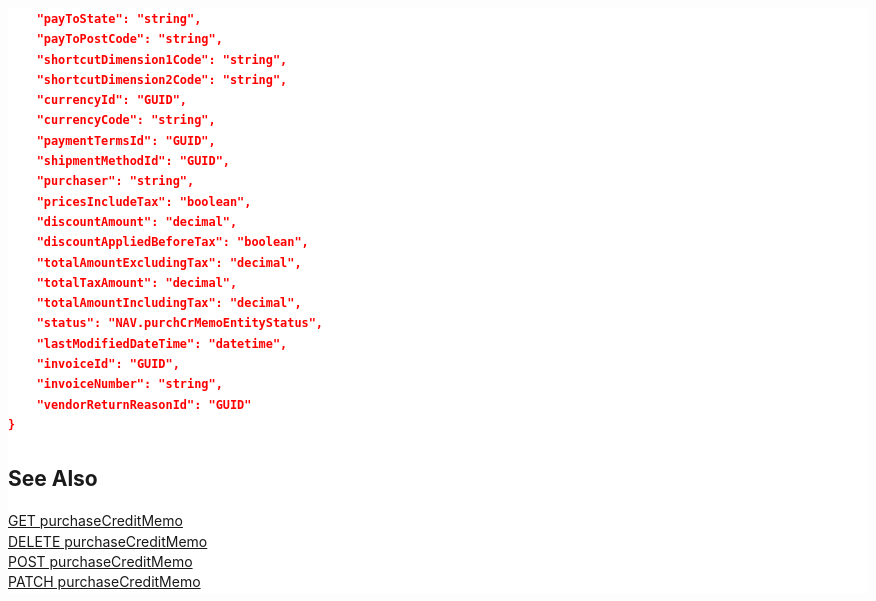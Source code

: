 ```json
    "payToState": "string",
    "payToPostCode": "string",
    "shortcutDimension1Code": "string",
    "shortcutDimension2Code": "string",
    "currencyId": "GUID",
    "currencyCode": "string",
    "paymentTermsId": "GUID",
    "shipmentMethodId": "GUID",
    "purchaser": "string",
    "pricesIncludeTax": "boolean",
    "discountAmount": "decimal",
    "discountAppliedBeforeTax": "boolean",
    "totalAmountExcludingTax": "decimal",
    "totalTaxAmount": "decimal",
    "totalAmountIncludingTax": "decimal",
    "status": "NAV.purchCrMemoEntityStatus",
    "lastModifiedDateTime": "datetime",
    "invoiceId": "GUID",
    "invoiceNumber": "string",
    "vendorReturnReasonId": "GUID"
}
```


## See Also

[GET purchaseCreditMemo](../api/dynamics_purchasecreditmemo_get.md)  
[DELETE purchaseCreditMemo](../api/dynamics_purchasecreditmemo_delete.md)  
[POST purchaseCreditMemo](../api/dynamics_purchasecreditmemo_create.md)  
[PATCH purchaseCreditMemo](../api/dynamics_purchasecreditmemo_update.md)  

